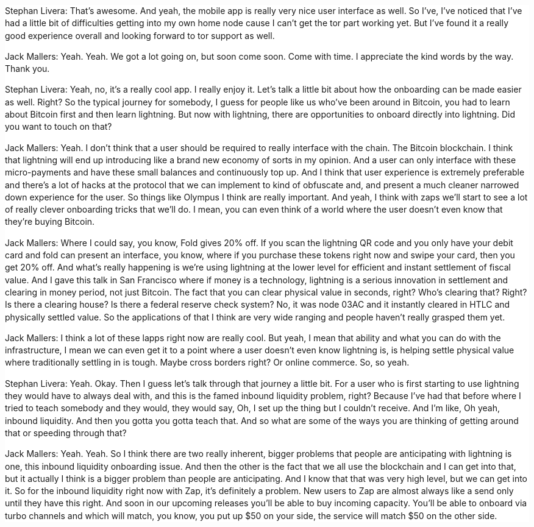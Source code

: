 Stephan Livera: That’s awesome. And yeah, the mobile app is really very nice user interface as well. So I’ve, I’ve noticed that I’ve had a little bit of difficulties getting into my own home node cause I can’t get the tor part working yet. But I’ve found it a really good experience overall and looking forward to tor support as well.

Jack Mallers: Yeah. Yeah. We got a lot going on, but soon come soon. Come with time. I appreciate the kind words by the way. Thank you.

Stephan Livera: Yeah, no, it’s a really cool app. I really enjoy it. Let’s talk a little bit about how the onboarding can be made easier as well. Right? So the typical journey for somebody, I guess for people like us who’ve been around in Bitcoin, you had to learn about Bitcoin first and then learn lightning. But now with lightning, there are opportunities to onboard directly into lightning. Did you want to touch on that?

Jack Mallers: Yeah. I don’t think that a user should be required to really interface with the chain. The Bitcoin blockchain. I think that lightning will end up introducing like a brand new economy of sorts in my opinion. And a user can only interface with these micro-payments and have these small balances and continuously top up. And I think that user experience is extremely preferable and there’s a lot of hacks at the protocol that we can implement to kind of obfuscate and, and present a much cleaner narrowed down experience for the user. So things like Olympus I think are really important. And yeah, I think with zaps we’ll start to see a lot of really clever onboarding tricks that we’ll do. I mean, you can even think of a world where the user doesn’t even know that they’re buying Bitcoin.

Jack Mallers: Where I could say, you know, Fold gives 20% off. If you scan the lightning QR code and you only have your debit card and fold can present an interface, you know, where if you purchase these tokens right now and swipe your card, then you get 20% off. And what’s really happening is we’re using lightning at the lower level for efficient and instant settlement of fiscal value. And I gave this talk in San Francisco where if money is a technology, lightning is a serious innovation in settlement and clearing in money period, not just Bitcoin. The fact that you can clear physical value in seconds, right? Who’s clearing that? Right? Is there a clearing house? Is there a federal reserve check system? No, it was node 03AC and it instantly cleared in HTLC and physically settled value. So the applications of that I think are very wide ranging and people haven’t really grasped them yet.

Jack Mallers: I think a lot of these lapps right now are really cool. But yeah, I mean that ability and what you can do with the infrastructure, I mean we can even get it to a point where a user doesn’t even know lightning is, is helping settle physical value where traditionally settling in is tough. Maybe cross borders right? Or online commerce. So, so yeah.

Stephan Livera: Yeah. Okay. Then I guess let’s talk through that journey a little bit. For a user who is first starting to use lightning they would have to always deal with, and this is the famed inbound liquidity problem, right? Because I’ve had that before where I tried to teach somebody and they would, they would say, Oh, I set up the thing but I couldn’t receive. And I’m like, Oh yeah, inbound liquidity. And then you gotta you gotta teach that. And so what are some of the ways you are thinking of getting around that or speeding through that?

Jack Mallers: Yeah. Yeah. So I think there are two really inherent, bigger problems that people are anticipating with lightning is one, this inbound liquidity onboarding issue. And then the other is the fact that we all use the blockchain and I can get into that, but it actually I think is a bigger problem than people are anticipating. And I know that that was very high level, but we can get into it. So for the inbound liquidity right now with Zap, it’s definitely a problem. New users to Zap are almost always like a send only until they have this right. And soon in our upcoming releases you’ll be able to buy incoming capacity. You’ll be able to onboard via turbo channels and which will match, you know, you put up $50 on your side, the service will match $50 on the other side.
